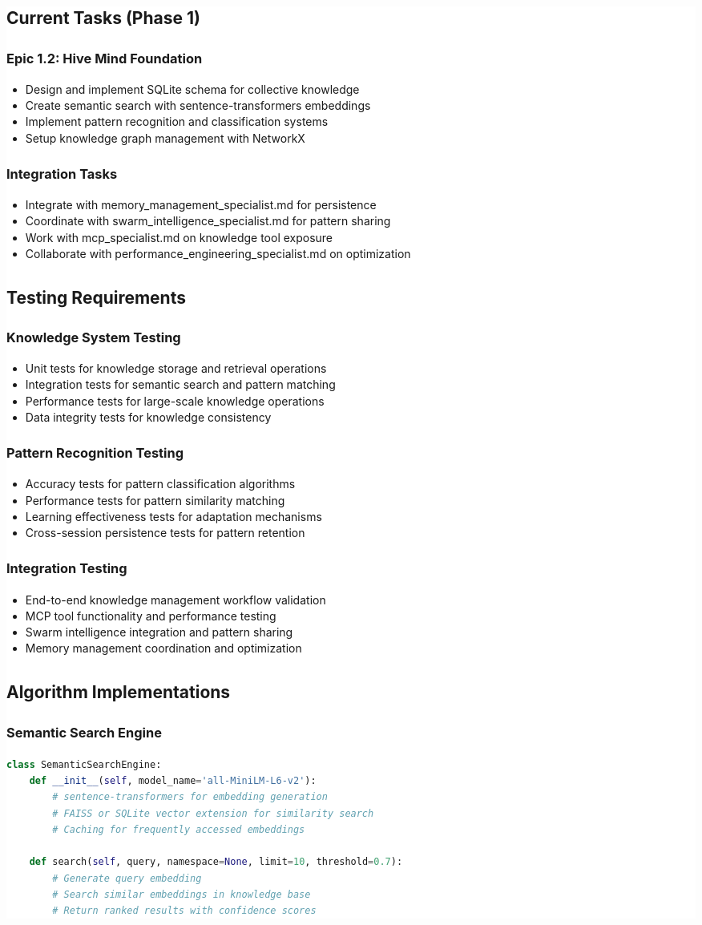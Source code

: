 ## Current Tasks (Phase 1)

### Epic 1.2: Hive Mind Foundation
- Design and implement SQLite schema for collective knowledge
- Create semantic search with sentence-transformers embeddings
- Implement pattern recognition and classification systems
- Setup knowledge graph management with NetworkX

### Integration Tasks
- Integrate with memory_management_specialist.md for persistence
- Coordinate with swarm_intelligence_specialist.md for pattern sharing
- Work with mcp_specialist.md on knowledge tool exposure
- Collaborate with performance_engineering_specialist.md on optimization

## Testing Requirements

### Knowledge System Testing
- Unit tests for knowledge storage and retrieval operations
- Integration tests for semantic search and pattern matching
- Performance tests for large-scale knowledge operations
- Data integrity tests for knowledge consistency

### Pattern Recognition Testing
- Accuracy tests for pattern classification algorithms
- Performance tests for pattern similarity matching
- Learning effectiveness tests for adaptation mechanisms
- Cross-session persistence tests for pattern retention

### Integration Testing
- End-to-end knowledge management workflow validation
- MCP tool functionality and performance testing
- Swarm intelligence integration and pattern sharing
- Memory management coordination and optimization

## Algorithm Implementations

### Semantic Search Engine
```python
class SemanticSearchEngine:
    def __init__(self, model_name='all-MiniLM-L6-v2'):
        # sentence-transformers for embedding generation
        # FAISS or SQLite vector extension for similarity search
        # Caching for frequently accessed embeddings
        
    def search(self, query, namespace=None, limit=10, threshold=0.7):
        # Generate query embedding
        # Search similar embeddings in knowledge base
        # Return ranked results with confidence scores
```

